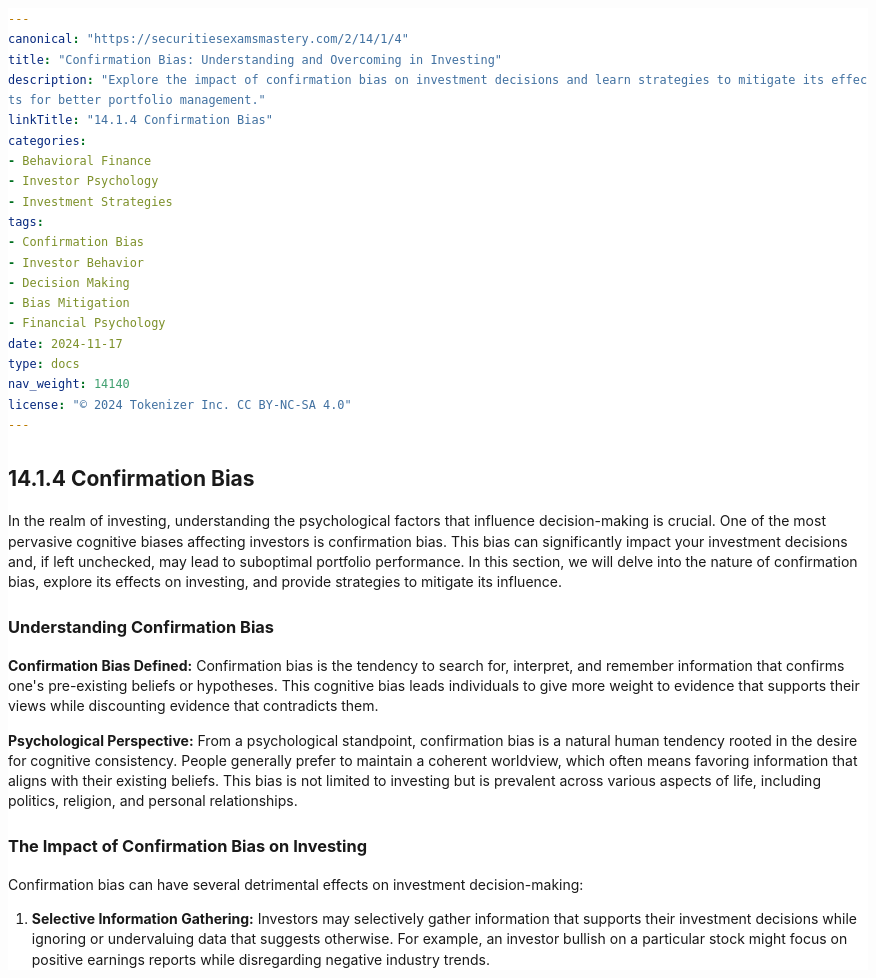 ```yaml
---
canonical: "https://securitiesexamsmastery.com/2/14/1/4"
title: "Confirmation Bias: Understanding and Overcoming in Investing"
description: "Explore the impact of confirmation bias on investment decisions and learn strategies to mitigate its effects for better portfolio management."
linkTitle: "14.1.4 Confirmation Bias"
categories:
- Behavioral Finance
- Investor Psychology
- Investment Strategies
tags:
- Confirmation Bias
- Investor Behavior
- Decision Making
- Bias Mitigation
- Financial Psychology
date: 2024-11-17
type: docs
nav_weight: 14140
license: "© 2024 Tokenizer Inc. CC BY-NC-SA 4.0"
---
```


## 14.1.4 Confirmation Bias

In the realm of investing, understanding the psychological factors that influence decision-making is crucial. One of the most pervasive cognitive biases affecting investors is confirmation bias. This bias can significantly impact your investment decisions and, if left unchecked, may lead to suboptimal portfolio performance. In this section, we will delve into the nature of confirmation bias, explore its effects on investing, and provide strategies to mitigate its influence.

### Understanding Confirmation Bias

**Confirmation Bias Defined:** Confirmation bias is the tendency to search for, interpret, and remember information that confirms one's pre-existing beliefs or hypotheses. This cognitive bias leads individuals to give more weight to evidence that supports their views while discounting evidence that contradicts them.

**Psychological Perspective:** From a psychological standpoint, confirmation bias is a natural human tendency rooted in the desire for cognitive consistency. People generally prefer to maintain a coherent worldview, which often means favoring information that aligns with their existing beliefs. This bias is not limited to investing but is prevalent across various aspects of life, including politics, religion, and personal relationships.

### The Impact of Confirmation Bias on Investing

Confirmation bias can have several detrimental effects on investment decision-making:

1. **Selective Information Gathering:** Investors may selectively gather information that supports their investment decisions while ignoring or undervaluing data that suggests otherwise. For example, an investor bullish on a particular stock might focus on positive earnings reports while disregarding negative industry trends.
